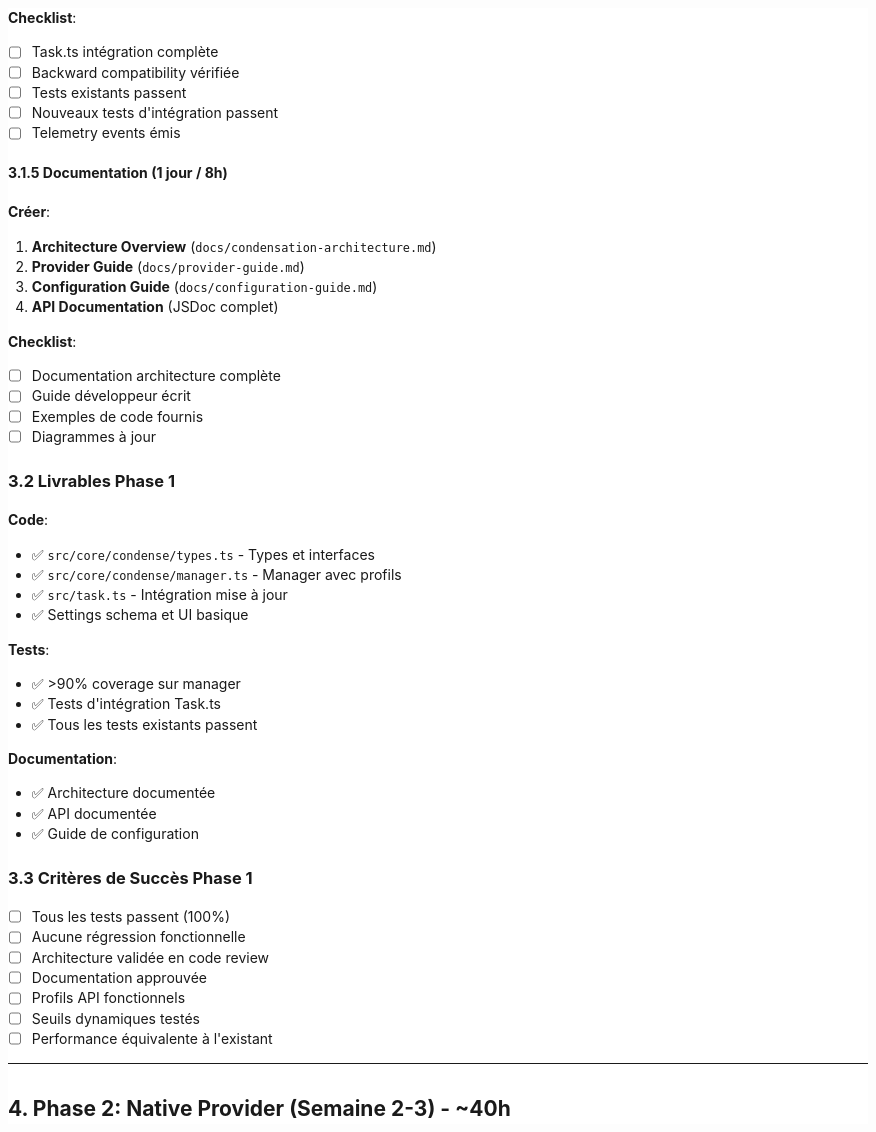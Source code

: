 **Checklist**:
- [ ] Task.ts intégration complète
- [ ] Backward compatibility vérifiée
- [ ] Tests existants passent
- [ ] Nouveaux tests d'intégration passent
- [ ] Telemetry events émis

#### 3.1.5 Documentation (1 jour / 8h)

**Créer**:

1. **Architecture Overview** (`docs/condensation-architecture.md`)
2. **Provider Guide** (`docs/provider-guide.md`)
3. **Configuration Guide** (`docs/configuration-guide.md`)
4. **API Documentation** (JSDoc complet)

**Checklist**:
- [ ] Documentation architecture complète
- [ ] Guide développeur écrit
- [ ] Exemples de code fournis
- [ ] Diagrammes à jour

### 3.2 Livrables Phase 1

**Code**:
- ✅ `src/core/condense/types.ts` - Types et interfaces
- ✅ `src/core/condense/manager.ts` - Manager avec profils
- ✅ `src/task.ts` - Intégration mise à jour
- ✅ Settings schema et UI basique

**Tests**:
- ✅ >90% coverage sur manager
- ✅ Tests d'intégration Task.ts
- ✅ Tous les tests existants passent

**Documentation**:
- ✅ Architecture documentée
- ✅ API documentée
- ✅ Guide de configuration

### 3.3 Critères de Succès Phase 1

- [ ] Tous les tests passent (100%)
- [ ] Aucune régression fonctionnelle
- [ ] Architecture validée en code review
- [ ] Documentation approuvée
- [ ] Profils API fonctionnels
- [ ] Seuils dynamiques testés
- [ ] Performance équivalente à l'existant

---

## 4. Phase 2: Native Provider (Semaine 2-3) - ~40h
